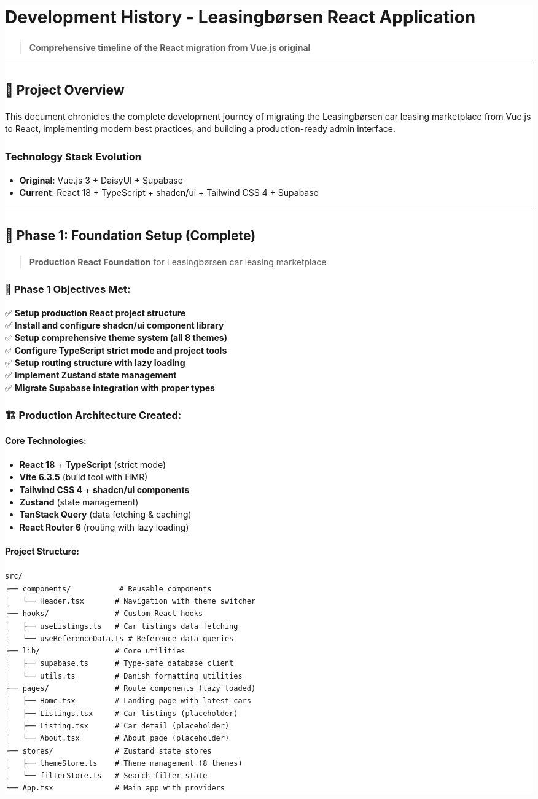 # Development History - Leasingbørsen React Application

> **Comprehensive timeline of the React migration from Vue.js original**

---

## 🎯 Project Overview

This document chronicles the complete development journey of migrating the Leasingbørsen car leasing marketplace from Vue.js to React, implementing modern best practices, and building a production-ready admin interface.

### **Technology Stack Evolution**
- **Original**: Vue.js 3 + DaisyUI + Supabase
- **Current**: React 18 + TypeScript + shadcn/ui + Tailwind CSS 4 + Supabase

---

## 📅 Phase 1: Foundation Setup (Complete)

> **Production React Foundation** for Leasingbørsen car leasing marketplace

### 🎯 **Phase 1 Objectives Met:**

✅ **Setup production React project structure**  
✅ **Install and configure shadcn/ui component library**  
✅ **Setup comprehensive theme system (all 8 themes)**  
✅ **Configure TypeScript strict mode and project tools**  
✅ **Setup routing structure with lazy loading**  
✅ **Implement Zustand state management**  
✅ **Migrate Supabase integration with proper types**  

### 🏗️ **Production Architecture Created:**

#### **Core Technologies:**
- **React 18** + **TypeScript** (strict mode)
- **Vite 6.3.5** (build tool with HMR)
- **Tailwind CSS 4** + **shadcn/ui components**
- **Zustand** (state management)
- **TanStack Query** (data fetching & caching)
- **React Router 6** (routing with lazy loading)

#### **Project Structure:**
```
src/
├── components/           # Reusable components
│   └── Header.tsx       # Navigation with theme switcher
├── hooks/               # Custom React hooks
│   ├── useListings.ts   # Car listings data fetching
│   └── useReferenceData.ts # Reference data queries
├── lib/                 # Core utilities
│   ├── supabase.ts      # Type-safe database client
│   └── utils.ts         # Danish formatting utilities
├── pages/               # Route components (lazy loaded)
│   ├── Home.tsx         # Landing page with latest cars
│   ├── Listings.tsx     # Car listings (placeholder)
│   ├── Listing.tsx      # Car detail (placeholder)
│   └── About.tsx        # About page (placeholder)
├── stores/              # Zustand state stores
│   ├── themeStore.ts    # Theme management (8 themes)
│   └── filterStore.ts   # Search filter state
└── App.tsx              # Main app with providers
```